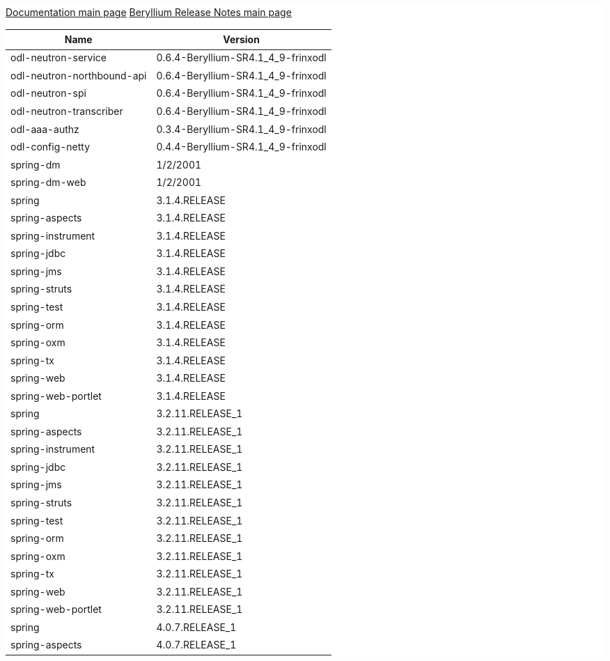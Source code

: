 [Documentation main page](https://frinxio.github.io/Frinx-docs/)
[Beryllium Release Notes main page](https://frinxio.github.io/Frinx-docs/FRINX_ODL_Distribution/Release_Notes/Beryllium.html)

| Name                                          | Version                            |
|-----------------------------------------------|------------------------------------|
| odl-neutron-service                           | 0.6.4-Beryllium-SR4.1_4_9-frinxodl |
| odl-neutron-northbound-api                    | 0.6.4-Beryllium-SR4.1_4_9-frinxodl |
| odl-neutron-spi                               | 0.6.4-Beryllium-SR4.1_4_9-frinxodl |
| odl-neutron-transcriber                       | 0.6.4-Beryllium-SR4.1_4_9-frinxodl |
| odl-aaa-authz                                 | 0.3.4-Beryllium-SR4.1_4_9-frinxodl |
| odl-config-netty                              | 0.4.4-Beryllium-SR4.1_4_9-frinxodl |
| spring-dm                                     | 1/2/2001                           |
| spring-dm-web                                 | 1/2/2001                           |
| spring                                        | 3.1.4.RELEASE                      |
| spring-aspects                                | 3.1.4.RELEASE                      |
| spring-instrument                             | 3.1.4.RELEASE                      |
| spring-jdbc                                   | 3.1.4.RELEASE                      |
| spring-jms                                    | 3.1.4.RELEASE                      |
| spring-struts                                 | 3.1.4.RELEASE                      |
| spring-test                                   | 3.1.4.RELEASE                      |
| spring-orm                                    | 3.1.4.RELEASE                      |
| spring-oxm                                    | 3.1.4.RELEASE                      |
| spring-tx                                     | 3.1.4.RELEASE                      |
| spring-web                                    | 3.1.4.RELEASE                      |
| spring-web-portlet                            | 3.1.4.RELEASE                      |
| spring                                        | 3.2.11.RELEASE_1                   |
| spring-aspects                                | 3.2.11.RELEASE_1                   |
| spring-instrument                             | 3.2.11.RELEASE_1                   |
| spring-jdbc                                   | 3.2.11.RELEASE_1                   |
| spring-jms                                    | 3.2.11.RELEASE_1                   |
| spring-struts                                 | 3.2.11.RELEASE_1                   |
| spring-test                                   | 3.2.11.RELEASE_1                   |
| spring-orm                                    | 3.2.11.RELEASE_1                   |
| spring-oxm                                    | 3.2.11.RELEASE_1                   |
| spring-tx                                     | 3.2.11.RELEASE_1                   |
| spring-web                                    | 3.2.11.RELEASE_1                   |
| spring-web-portlet                            | 3.2.11.RELEASE_1                   |
| spring                                        | 4.0.7.RELEASE_1                    |
| spring-aspects                                | 4.0.7.RELEASE_1                    |